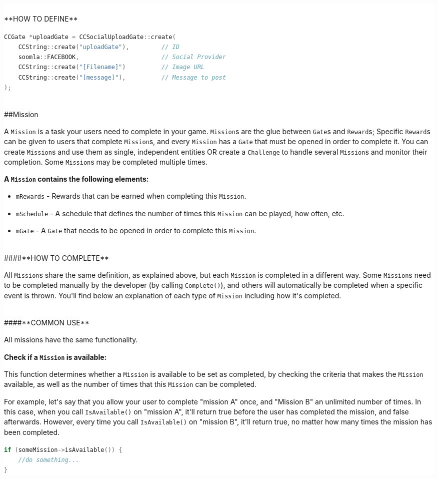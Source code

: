 <br>
**HOW TO DEFINE**

``` cpp
CCGate *uploadGate = CCSocialUploadGate::create(
	CCString::create("uploadGate"),         // ID
	soomla::FACEBOOK,                       // Social Provider
	CCString::create("[Filename]")          // Image URL
	CCString::create("[message]"),          // Message to post
);
```

<br>
##Mission

A `Mission` is a task your users need to complete in your game. `Mission`s are the glue between `Gate`s and `Reward`s; Specific `Reward`s can be given to users that complete `Mission`s, and every `Mission` has a `Gate` that must be opened in order to complete it. You can create `Mission`s and use them as single, independent entities OR create a `Challenge` to handle several `Mission`s and monitor their completion. Some `Mission`s may be completed multiple times.

**A `Mission` contains the following elements:**

- `mRewards` - Rewards that can be earned when completing this `Mission`.

- `mSchedule` - A schedule that defines the number of times this `Mission` can be played, how often, etc.

- `mGate` - A `Gate` that needs to be opened in order to complete this `Mission`.

<br>
####**HOW TO COMPLETE**

All `Mission`s share the same definition, as explained above, but each `Mission` is completed in a different way. Some `Mission`s need to be completed manually by the developer (by calling `Complete()`), and others will automatically be completed when a specific event is thrown. You'll find below an explanation of each type of `Mission` including how it's completed.

<br>
####**COMMON USE**

All missions have the same functionality.

**Check if a `Mission` is available:**

This function determines whether a `Mission` is available to be set as completed, by checking the criteria that makes the `Mission` available, as well as the number of times that this `Mission` can be completed.

For example, let's say that you allow your user to complete "mission A" once, and "Mission B" an unlimited number of times. In this case, when you call `IsAvailable()` on "mission A", it'll return true before the user has completed the mission, and false afterwards. However, every time you call `IsAvailable()` on "mission B", it'll return true, no matter how many times the mission has been completed.

``` cpp
if (someMission->isAvailable()) {
	//do something...
}
```
